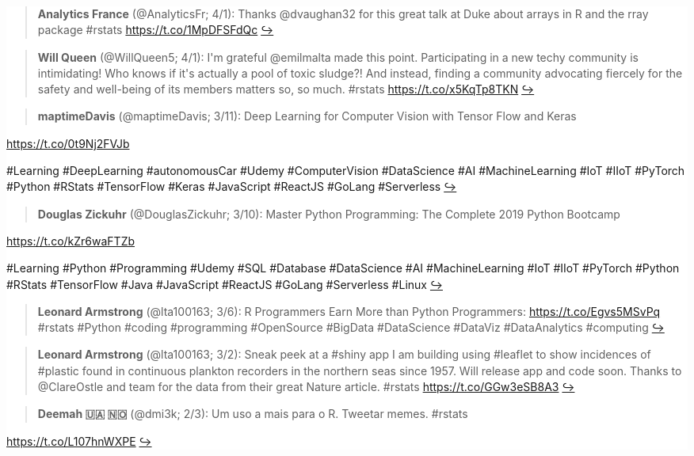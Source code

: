 


> **Analytics France** (@AnalyticsFr; 4/1): Thanks @dvaughan32 for this great talk at Duke about arrays in R and the rray package #rstats https://t.co/1MpDFSFdQc  [&#8618;](https://twitter.com/dataandme/status/1118966397302972418)




> **Will Queen** (@WillQueen5; 4/1): I'm grateful @emilmalta made this point. Participating in a new techy community is intimidating! Who knows if it's actually a pool of toxic sludge?! And instead, finding a community advocating fiercely for the safety and well-being of its members matters so, so much. #rstats https://t.co/x5KqTp8TKN  [&#8618;](https://twitter.com/dataandme/status/1118965380255571969)




> **maptimeDavis** (@maptimeDavis; 3/11): Deep Learning for Computer Vision with Tensor Flow and Keras 
>
https://t.co/0t9Nj2FVJb 
>
#Learning #DeepLearning #autonomousCar #Udemy #ComputerVision #DataScience #AI #MachineLearning #IoT #IIoT #PyTorch #Python #RStats #TensorFlow #Keras #JavaScript #ReactJS #GoLang #Serverless  [&#8618;](https://twitter.com/dataandme/status/1118992395977154560)




> **Douglas Zickuhr** (@DouglasZickuhr; 3/10): Master Python Programming: The Complete 2019 Python Bootcamp 
>
https://t.co/kZr6waFTZb 
>
#Learning #Python #Programming #Udemy #SQL #Database #DataScience #AI #MachineLearning #IoT #IIoT #PyTorch #Python #RStats #TensorFlow #Java #JavaScript #ReactJS #GoLang #Serverless #Linux  [&#8618;](https://twitter.com/dataandme/status/1118989630244737024)




> **Leonard Armstrong** (@lta100163; 3/6): R Programmers Earn More than Python Programmers: https://t.co/Egvs5MSvPq
#rstats #Python #coding #programming #OpenSource #BigData #DataScience #DataViz #DataAnalytics #computing  [&#8618;](https://twitter.com/dataandme/status/1118980346165514242)




> **Leonard Armstrong** (@lta100163; 3/2): Sneak peek at a #shiny app I am building using #leaflet to show incidences of #plastic found in continuous plankton recorders in the northern seas since 1957.  Will release app and code soon.  Thanks to @ClareOstle and team for the data from their great Nature article.  #rstats https://t.co/GGw3eSB8A3  [&#8618;](https://twitter.com/dataandme/status/1118960426665033732)




> **Deemah 🇺🇦  🇳🇴** (@dmi3k; 2/3): Um uso a mais para o R. Tweetar memes.
#rstats 
>
https://t.co/L107hnWXPE  [&#8618;](https://twitter.com/dataandme/status/1118985705076723725)
